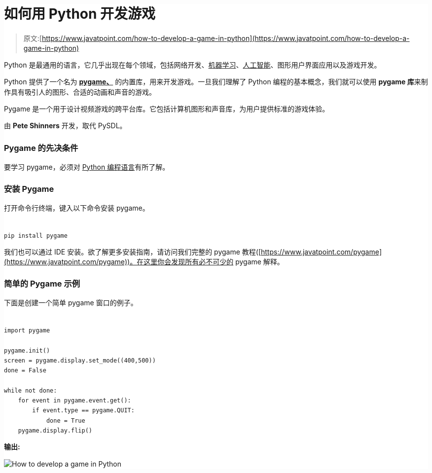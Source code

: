 # 如何用 Python 开发游戏

> 原文:[https://www.javatpoint.com/how-to-develop-a-game-in-python](https://www.javatpoint.com/how-to-develop-a-game-in-python)

Python 是最通用的语言，它几乎出现在每个领域，包括网络开发、[机器学习](https://www.javatpoint.com/machine-learning)、[人工智能](https://www.javatpoint.com/artificial-intelligence-tutorial)、图形用户界面应用以及游戏开发。

Python 提供了一个名为 [**pygame、**](https://www.javatpoint.com/pygame) 的内置库，用来开发游戏。一旦我们理解了 Python 编程的基本概念，我们就可以使用 **pygame 库**来制作具有吸引人的图形、合适的动画和声音的游戏。

Pygame 是一个用于设计视频游戏的跨平台库。它包括计算机图形和声音库，为用户提供标准的游戏体验。

由 **Pete Shinners** 开发，取代 PySDL。

### Pygame 的先决条件

要学习 pygame，必须对 [Python 编程语言](https://www.javatpoint.com/python-tutorial)有所了解。

### 安装 Pygame

打开命令行终端，键入以下命令安装 pygame。

```

pip install pygame

```

我们也可以通过 IDE 安装。欲了解更多安装指南，请访问我们完整的 pygame 教程([https://www.javatpoint.com/pygame](https://www.javatpoint.com/pygame))。在这里你会发现所有必不可少的 pygame 解释。

### 简单的 Pygame 示例

下面是创建一个简单 pygame 窗口的例子。

```

import pygame  

pygame.init()  
screen = pygame.display.set_mode((400,500))  
done = False  

while not done:  
    for event in pygame.event.get():  
        if event.type == pygame.QUIT:  
            done = True  
    pygame.display.flip()  

```

**输出:**

![How to develop a game in Python](../Images/cc272e4ffe7f46aeb27b13e47321263c.png)
